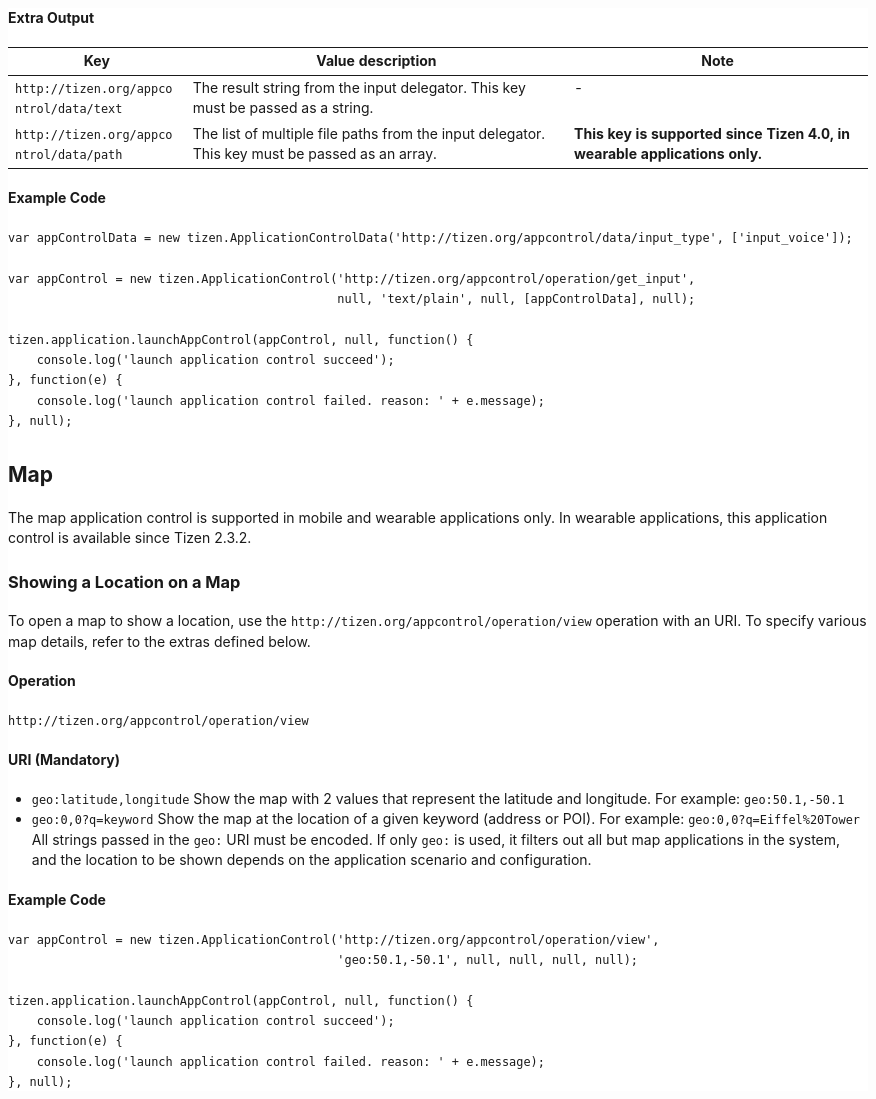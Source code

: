 #### Extra Output

| Key                                     | Value description                        | Note                                     |
| --------------------------------------- | ---------------------------------------- | ---------------------------------------- |
| `http://tizen.org/appcontrol/data/text` | The result string from the input delegator. This key must be passed as a string. | -                                        |
| `http://tizen.org/appcontrol/data/path` | The list of multiple file paths from the input delegator. This key must be passed as an array. | **This key is supported since Tizen 4.0, in wearable applications only.** |

#### Example Code

```
var appControlData = new tizen.ApplicationControlData('http://tizen.org/appcontrol/data/input_type', ['input_voice']);

var appControl = new tizen.ApplicationControl('http://tizen.org/appcontrol/operation/get_input',
                                              null, 'text/plain', null, [appControlData], null);

tizen.application.launchAppControl(appControl, null, function() {
    console.log('launch application control succeed');
}, function(e) {
    console.log('launch application control failed. reason: ' + e.message);
}, null);
```

## Map

​The map application control is supported in mobile and wearable applications only. In wearable applications, this application control is available since Tizen 2.3.2.


### Showing a Location on a Map

To open a map to show a location, use the `http://tizen.org/appcontrol/operation/view` operation with an URI. To specify various map details, refer to the extras defined below.

#### Operation

`http://tizen.org/appcontrol/operation/view`

#### URI (Mandatory)

- `geo:latitude,longitude`	Show the map with 2 values that represent the latitude and longitude. For example: `geo:50.1,-50.1`
- `geo:0,0?q=keyword`	Show the map at the location of a given keyword (address or POI). For example: `geo:0,0?q=Eiffel%20Tower`	All strings passed in the `geo:` URI must be encoded. If only `geo:` is used, it filters out all but map applications in the system, and the location to be shown depends on the application scenario and configuration.

#### Example Code

```
var appControl = new tizen.ApplicationControl('http://tizen.org/appcontrol/operation/view',
                                              'geo:50.1,-50.1', null, null, null, null);

tizen.application.launchAppControl(appControl, null, function() {
    console.log('launch application control succeed');
}, function(e) {
    console.log('launch application control failed. reason: ' + e.message);
}, null);
```
